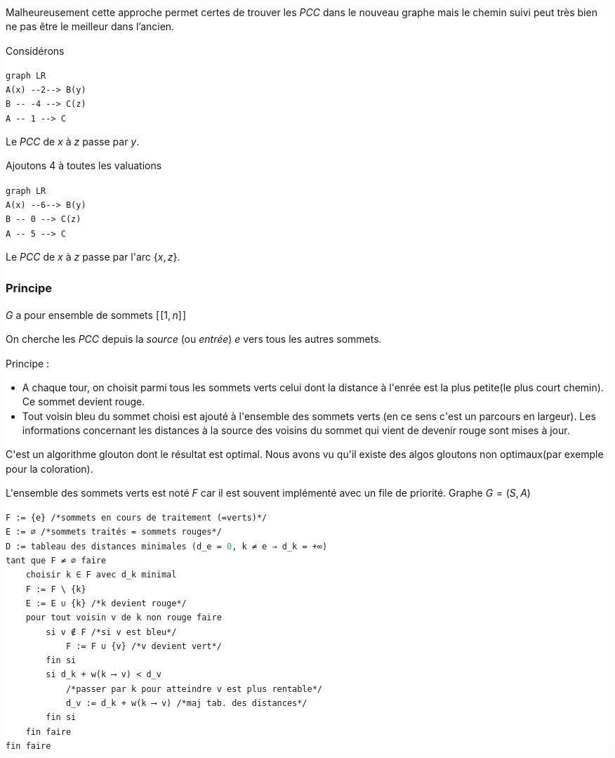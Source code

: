 Malheureusement cette approche permet certes de trouver les $PCC$
dans le nouveau graphe mais le chemin suivi peut très bien ne pas
être le meilleur dans l’ancien.

Considérons 
```mermaid
graph LR
A(x) --2--> B(y)
B -- -4 --> C(z)
A -- 1 --> C
```
Le $PCC$ de $x$ à $z$ passe par $y$.

Ajoutons 4 à toutes les valuations
```mermaid
graph LR
A(x) --6--> B(y)
B -- 0 --> C(z)
A -- 5 --> C
```
Le $PCC$ de $x$ à $z$ passe par l'arc $\{x,z\}$.
### Principe

$G$ a pour ensemble de sommets $[\![ 1, n ]\!]$

On cherche les $PCC$ depuis la _source_ (ou _entrée_) $e$ vers tous les autres sommets.

Principe :

- A chaque tour, on choisit parmi tous les sommets verts celui dont la distance à l'enrée est la plus petite(le plus court chemin). Ce sommet devient rouge.
- Tout voisin bleu du sommet choisi est ajouté à l'ensemble des sommets verts (en ce sens c'est un parcours en largeur). Les informations concernant les distances à la source des voisins du sommet qui vient de devenir rouge sont mises à jour.

C'est un algorithme glouton dont le résultat est optimal. Nous avons vu qu'il existe des algos gloutons non optimaux(par exemple pour la coloration).

L'ensemble des sommets verts est noté $F$ car il est souvent implémenté avec un file de priorité. Graphe $G = (S,A)$

```ocaml linenums="1"
F := {e} /*sommets en cours de traitement (=verts)*/
E := ∅ /*sommets traités = sommets rouges*/
D := tableau des distances minimales (d_e = 0, k ≠ e ⇒ d_k = +∞)
tant que F ≠ ∅ faire
    choisir k ∈ F avec d_k minimal
    F := F \ {k}
    E := E ∪ {k} /*k devient rouge*/
    pour tout voisin v de k non rouge faire
        si v ∉ F /*si v est bleu*/
            F := F ∪ {v} /*v devient vert*/
        fin si
        si d_k + w(k ⟶ v) < d_v
            /*passer par k pour atteindre v est plus rentable*/
            d_v := d_k + w(k ⟶ v) /*maj tab. des distances*/
        fin si
    fin faire
fin faire
```
